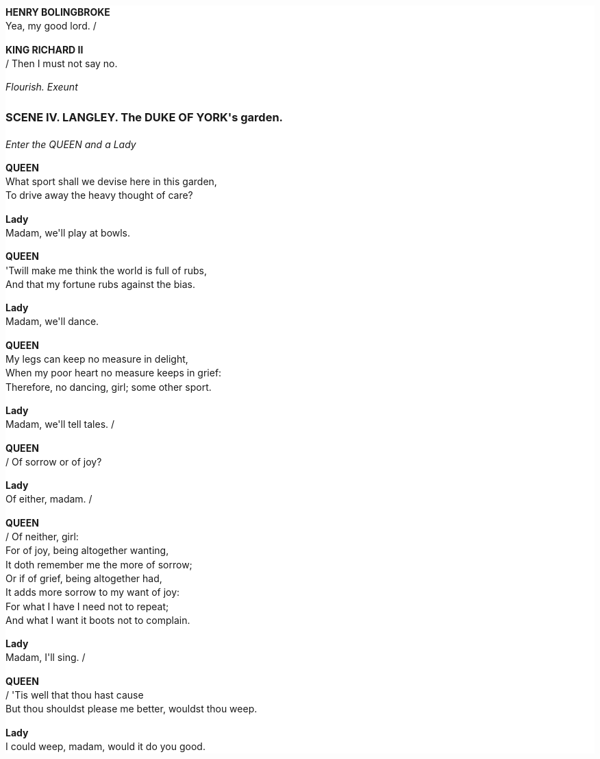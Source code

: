 **HENRY BOLINGBROKE**  
Yea, my good lord. /

**KING RICHARD II**  
/ Then I must not say no.

*Flourish. Exeunt*

### SCENE IV. LANGLEY. The DUKE OF YORK's garden.

*Enter the QUEEN and a Lady*

**QUEEN**  
What sport shall we devise here in this garden,  
To drive away the heavy thought of care?

**Lady**  
Madam, we'll play at bowls.

**QUEEN**  
'Twill make me think the world is full of rubs,  
And that my fortune rubs against the bias.

**Lady**  
Madam, we'll dance.

**QUEEN**  
My legs can keep no measure in delight,  
When my poor heart no measure keeps in grief:  
Therefore, no dancing, girl; some other sport.

**Lady**  
Madam, we'll tell tales. /

**QUEEN**  
/ Of sorrow or of joy?

**Lady**  
Of either, madam. /

**QUEEN**  
/ Of neither, girl:  
For of joy, being altogether wanting,  
It doth remember me the more of sorrow;  
Or if of grief, being altogether had,  
It adds more sorrow to my want of joy:  
For what I have I need not to repeat;  
And what I want it boots not to complain.

**Lady**  
Madam, I'll sing. /

**QUEEN**  
/ 'Tis well that thou hast cause  
But thou shouldst please me better, wouldst thou weep.

**Lady**  
I could weep, madam, would it do you good.
